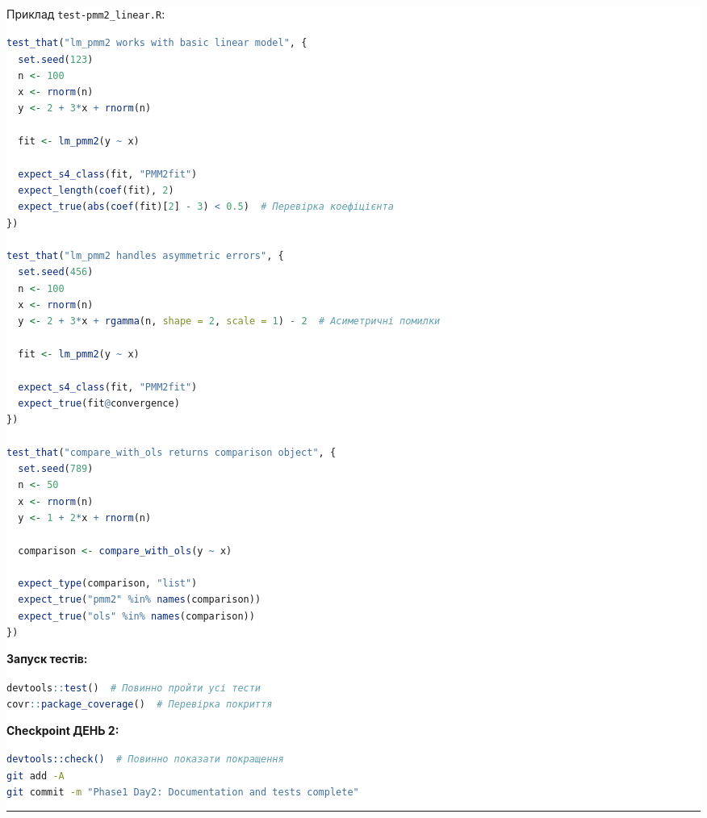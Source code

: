 Приклад `test-pmm2_linear.R`:
```r
test_that("lm_pmm2 works with basic linear model", {
  set.seed(123)
  n <- 100
  x <- rnorm(n)
  y <- 2 + 3*x + rnorm(n)
  
  fit <- lm_pmm2(y ~ x)
  
  expect_s4_class(fit, "PMM2fit")
  expect_length(coef(fit), 2)
  expect_true(abs(coef(fit)[2] - 3) < 0.5)  # Перевірка коефіцієнта
})

test_that("lm_pmm2 handles asymmetric errors", {
  set.seed(456)
  n <- 100
  x <- rnorm(n)
  y <- 2 + 3*x + rgamma(n, shape = 2, scale = 1) - 2  # Асиметричні помилки
  
  fit <- lm_pmm2(y ~ x)
  
  expect_s4_class(fit, "PMM2fit")
  expect_true(fit@convergence)
})

test_that("compare_with_ols returns comparison object", {
  set.seed(789)
  n <- 50
  x <- rnorm(n)
  y <- 1 + 2*x + rnorm(n)
  
  comparison <- compare_with_ols(y ~ x)
  
  expect_type(comparison, "list")
  expect_true("pmm2" %in% names(comparison))
  expect_true("ols" %in% names(comparison))
})
```

**Запуск тестів:**
```r
devtools::test()  # Повинно пройти усі тести
covr::package_coverage()  # Перевірка покриття
```

**Checkpoint ДЕНЬ 2:**
```bash
devtools::check()  # Повинно показати покращення
git add -A
git commit -m "Phase1 Day2: Documentation and tests complete"
```

---